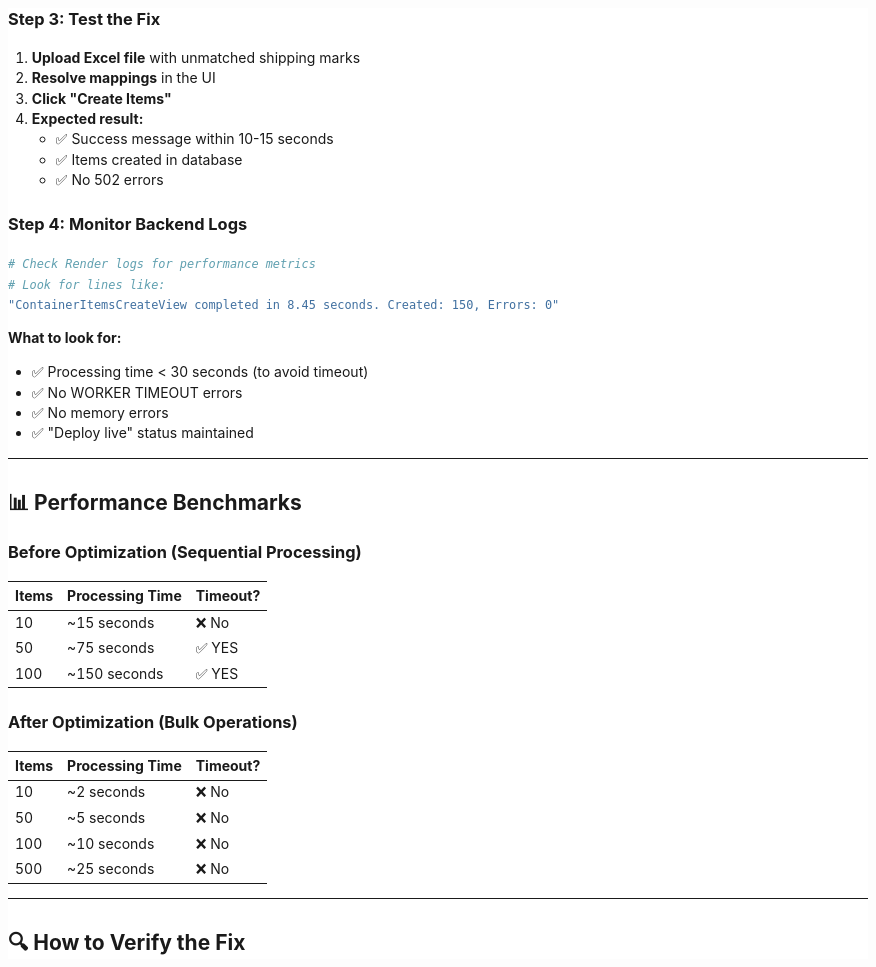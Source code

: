 ### Step 3: Test the Fix

1. **Upload Excel file** with unmatched shipping marks
2. **Resolve mappings** in the UI
3. **Click "Create Items"**
4. **Expected result:**
   - ✅ Success message within 10-15 seconds
   - ✅ Items created in database
   - ✅ No 502 errors

### Step 4: Monitor Backend Logs

```bash
# Check Render logs for performance metrics
# Look for lines like:
"ContainerItemsCreateView completed in 8.45 seconds. Created: 150, Errors: 0"
```

**What to look for:**
- ✅ Processing time < 30 seconds (to avoid timeout)
- ✅ No WORKER TIMEOUT errors
- ✅ No memory errors
- ✅ "Deploy live" status maintained

---

## 📊 Performance Benchmarks

### Before Optimization (Sequential Processing)

| Items | Processing Time | Timeout? |
|-------|----------------|----------|
| 10    | ~15 seconds    | ❌ No    |
| 50    | ~75 seconds    | ✅ YES   |
| 100   | ~150 seconds   | ✅ YES   |

### After Optimization (Bulk Operations)

| Items | Processing Time | Timeout? |
|-------|----------------|----------|
| 10    | ~2 seconds     | ❌ No    |
| 50    | ~5 seconds     | ❌ No    |
| 100   | ~10 seconds    | ❌ No    |
| 500   | ~25 seconds    | ❌ No    |

---

## 🔍 How to Verify the Fix
